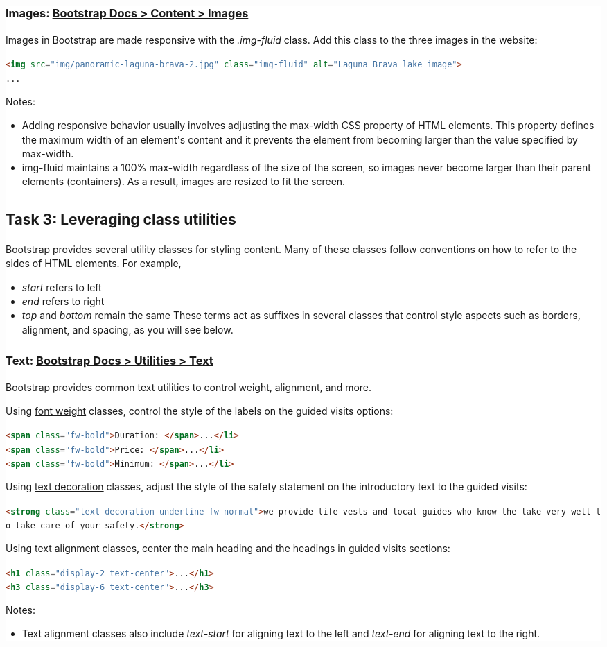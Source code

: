 ### Images: [Bootstrap Docs > Content > Images](https://getbootstrap.com/docs/5.0/content/images/)

Images in Bootstrap are made responsive with the *.img-fluid* class. Add this class to the three images in the website:

```html    
<img src="img/panoramic-laguna-brava-2.jpg" class="img-fluid" alt="Laguna Brava lake image">
...
```

Notes:
- Adding responsive behavior usually involves adjusting the [max-width](https://www.w3schools.com/cssref/pr_dim_max-width.asp) CSS property of HTML elements. This property defines the maximum width of an element's content and it prevents the element from becoming larger than the value specified by max-width.
- img-fluid maintains a 100% max-width regardless of the size of the screen, so images never become larger than their parent elements (containers). As a result, images are resized to fit the screen. 

## Task 3: Leveraging class utilities
Bootstrap provides several utility classes for styling content. Many of these classes follow conventions on how to refer to the sides of HTML elements.
For example,
- *start* refers to left
- *end* refers to right
- *top* and *bottom* remain the same
These terms act as suffixes in several classes that control style aspects such as borders, alignment, and spacing, as you will see below.

### Text: [Bootstrap Docs > Utilities > Text](https://getbootstrap.com/docs/5.0/utilities/text/)

Bootstrap provides common text utilities to control weight, alignment, and more.

Using [font weight](https://getbootstrap.com/docs/5.0/utilities/text/#font-weight-and-italics) classes, control the style of the labels on the guided visits options:

```html
<span class="fw-bold">Duration: </span>...</li>
<span class="fw-bold">Price: </span>...</li>
<span class="fw-bold">Minimum: </span>...</li>
```

Using [text decoration](https://getbootstrap.com/docs/5.0/utilities/text/#text-decoration) classes, adjust the style of the safety statement on the introductory text to the guided visits:

```html
<strong class="text-decoration-underline fw-normal">we provide life vests and local guides who know the lake very well to take care of your safety.</strong>
 ```

Using [text alignment](https://getbootstrap.com/docs/5.0/utilities/text/#text-alignment) classes, center the main heading and the headings in guided visits sections:

```html
<h1 class="display-2 text-center">...</h1>
<h3 class="display-6 text-center">...</h3>
```
Notes:
- Text alignment classes also include *text-start* for aligning text to the left and *text-end* for aligning text to the right. 
